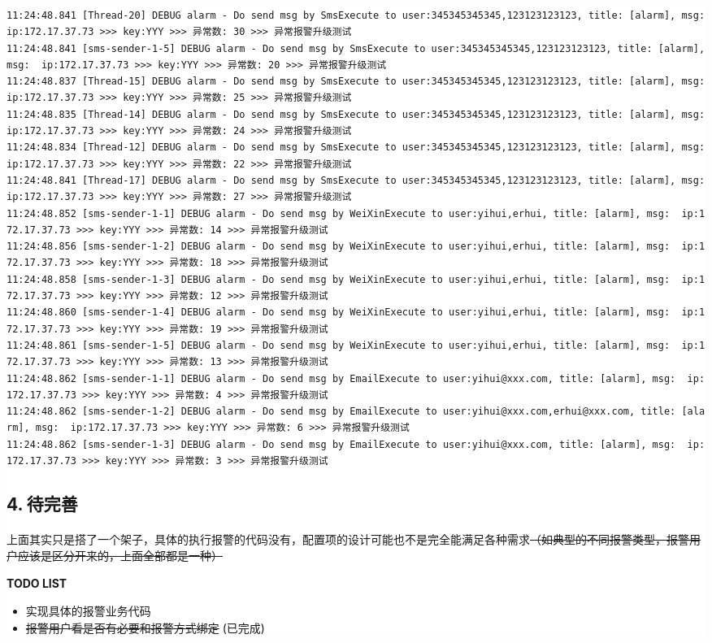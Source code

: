 ```
11:24:48.841 [Thread-20] DEBUG alarm - Do send msg by SmsExecute to user:345345345345,123123123123, title: [alarm], msg:  ip:172.17.37.73 >>> key:YYY >>> 异常数: 30 >>> 异常报警升级测试
11:24:48.841 [sms-sender-1-5] DEBUG alarm - Do send msg by SmsExecute to user:345345345345,123123123123, title: [alarm], msg:  ip:172.17.37.73 >>> key:YYY >>> 异常数: 20 >>> 异常报警升级测试
11:24:48.837 [Thread-15] DEBUG alarm - Do send msg by SmsExecute to user:345345345345,123123123123, title: [alarm], msg:  ip:172.17.37.73 >>> key:YYY >>> 异常数: 25 >>> 异常报警升级测试
11:24:48.835 [Thread-14] DEBUG alarm - Do send msg by SmsExecute to user:345345345345,123123123123, title: [alarm], msg:  ip:172.17.37.73 >>> key:YYY >>> 异常数: 24 >>> 异常报警升级测试
11:24:48.834 [Thread-12] DEBUG alarm - Do send msg by SmsExecute to user:345345345345,123123123123, title: [alarm], msg:  ip:172.17.37.73 >>> key:YYY >>> 异常数: 22 >>> 异常报警升级测试
11:24:48.841 [Thread-17] DEBUG alarm - Do send msg by SmsExecute to user:345345345345,123123123123, title: [alarm], msg:  ip:172.17.37.73 >>> key:YYY >>> 异常数: 27 >>> 异常报警升级测试
11:24:48.852 [sms-sender-1-1] DEBUG alarm - Do send msg by WeiXinExecute to user:yihui,erhui, title: [alarm], msg:  ip:172.17.37.73 >>> key:YYY >>> 异常数: 14 >>> 异常报警升级测试
11:24:48.856 [sms-sender-1-2] DEBUG alarm - Do send msg by WeiXinExecute to user:yihui,erhui, title: [alarm], msg:  ip:172.17.37.73 >>> key:YYY >>> 异常数: 18 >>> 异常报警升级测试
11:24:48.858 [sms-sender-1-3] DEBUG alarm - Do send msg by WeiXinExecute to user:yihui,erhui, title: [alarm], msg:  ip:172.17.37.73 >>> key:YYY >>> 异常数: 12 >>> 异常报警升级测试
11:24:48.860 [sms-sender-1-4] DEBUG alarm - Do send msg by WeiXinExecute to user:yihui,erhui, title: [alarm], msg:  ip:172.17.37.73 >>> key:YYY >>> 异常数: 19 >>> 异常报警升级测试
11:24:48.861 [sms-sender-1-5] DEBUG alarm - Do send msg by WeiXinExecute to user:yihui,erhui, title: [alarm], msg:  ip:172.17.37.73 >>> key:YYY >>> 异常数: 13 >>> 异常报警升级测试
11:24:48.862 [sms-sender-1-1] DEBUG alarm - Do send msg by EmailExecute to user:yihui@xxx.com, title: [alarm], msg:  ip:172.17.37.73 >>> key:YYY >>> 异常数: 4 >>> 异常报警升级测试
11:24:48.862 [sms-sender-1-2] DEBUG alarm - Do send msg by EmailExecute to user:yihui@xxx.com,erhui@xxx.com, title: [alarm], msg:  ip:172.17.37.73 >>> key:YYY >>> 异常数: 6 >>> 异常报警升级测试
11:24:48.862 [sms-sender-1-3] DEBUG alarm - Do send msg by EmailExecute to user:yihui@xxx.com, title: [alarm], msg:  ip:172.17.37.73 >>> key:YYY >>> 异常数: 3 >>> 异常报警升级测试

```


## 4. 待完善

上面其实只是搭了一个架子，具体的执行报警的代码没有，配置项的设计可能也不是完全能满足各种需求~~（如典型的不同报警类型，报警用户应该是区分开来的，上面全部都是一种）~~

**TODO LIST**

- 实现具体的报警业务代码
- ~~报警用户看是否有必要和报警方式绑定~~ (已完成)

